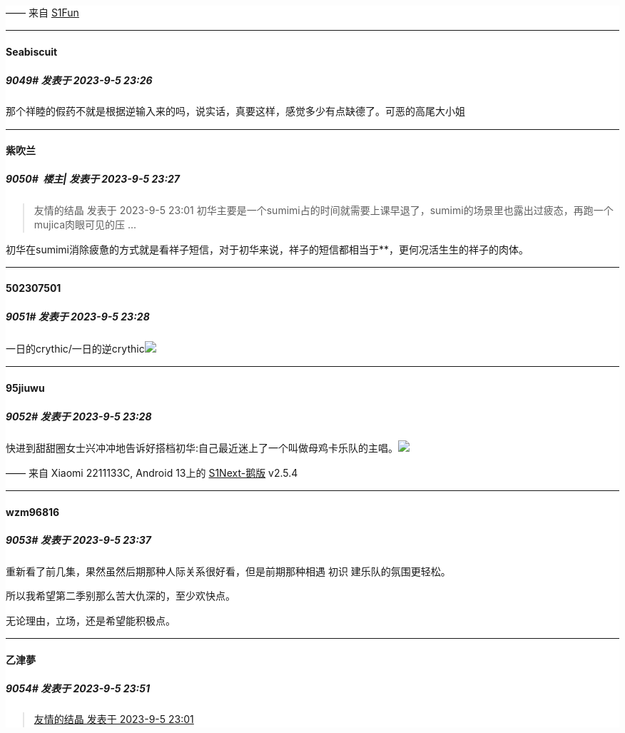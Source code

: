 —— 来自 [S1Fun](https://s1fun.koalcat.com)

*****

####  Seabiscuit  
##### 9049#       发表于 2023-9-5 23:26

那个祥睦的假药不就是根据逆输入来的吗，说实话，真要这样，感觉多少有点缺德了。可恶的高尾大小姐

*****

####  紫吹兰  
##### 9050#         楼主| 发表于 2023-9-5 23:27

<blockquote>友情的结晶 发表于 2023-9-5 23:01
初华主要是一个sumimi占的时间就需要上课早退了，sumimi的场景里也露出过疲态，再跑一个mujica肉眼可见的压 ...</blockquote>
初华在sumimi消除疲惫的方式就是看祥子短信，对于初华来说，祥子的短信都相当于**，更何况活生生的祥子的肉体。

*****

####  502307501  
##### 9051#       发表于 2023-9-5 23:28

一日的crythic/一日的逆crythic<img src="https://static.saraba1st.com/image/smiley/face2017/037.png" referrerpolicy="no-referrer">

*****

####  95jiuwu  
##### 9052#       发表于 2023-9-5 23:28

快进到甜甜圈女士兴冲冲地告诉好搭档初华:自己最近迷上了一个叫做母鸡卡乐队的主唱。<img src="https://static.saraba1st.com/image/smiley/face2017/037.png" referrerpolicy="no-referrer">

—— 来自 Xiaomi 2211133C, Android 13上的 [S1Next-鹅版](https://github.com/ykrank/S1-Next/releases) v2.5.4


*****

####  wzm96816  
##### 9053#       发表于 2023-9-5 23:37

重新看了前几集，果然虽然后期那种人际关系很好看，但是前期那种相遇 初识 建乐队的氛围更轻松。

所以我希望第二季别那么苦大仇深的，至少欢快点。

无论理由，立场，还是希望能积极点。


*****

####  乙津夢  
##### 9054#       发表于 2023-9-5 23:51

<blockquote><a href="httphttps://bbs.saraba1st.com/2b/forum.php?mod=redirect&amp;goto=findpost&amp;pid=62305065&amp;ptid=2066984" target="_blank">友情的结晶 发表于 2023-9-5 23:01</a>
